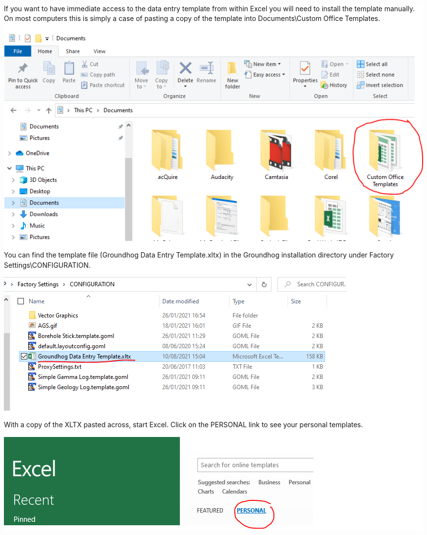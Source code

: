 If you want to have immediate access to the data entry template from
within Excel you will need to install the template manually. On most
computers this is simply a case of pasting a copy of the template into
Documents\\Custom Office Templates.

![](./media/image160.png)

You can find the template file (Groundhog Data Entry Template.xltx) in
the Groundhog installation directory under Factory
Settings\\CONFIGURATION.

![](./media/image161.png)

With a copy of the XLTX pasted across, start Excel. Click on the
PERSONAL link to see your personal templates.

![](./media/image162.png)
